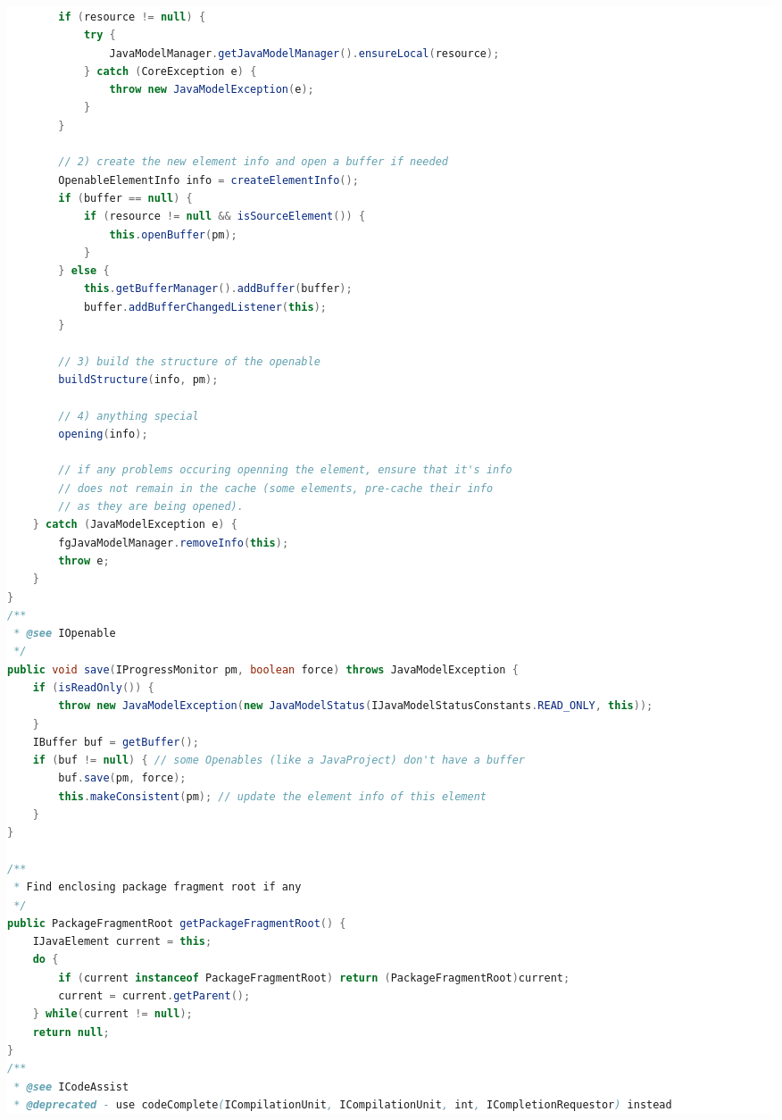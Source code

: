 ```java
		if (resource != null) {
			try {
				JavaModelManager.getJavaModelManager().ensureLocal(resource);
			} catch (CoreException e) {
				throw new JavaModelException(e);
			}
		}

		// 2) create the new element info and open a buffer if needed
		OpenableElementInfo info = createElementInfo();
		if (buffer == null) {
			if (resource != null && isSourceElement()) {
				this.openBuffer(pm);
			} 
		} else {
			this.getBufferManager().addBuffer(buffer);
			buffer.addBufferChangedListener(this);
		}

		// 3) build the structure of the openable
		buildStructure(info, pm);

		// 4) anything special
		opening(info);

		// if any problems occuring openning the element, ensure that it's info
		// does not remain in the cache	(some elements, pre-cache their info
		// as they are being opened).
	} catch (JavaModelException e) {
		fgJavaModelManager.removeInfo(this);
		throw e;
	}
}
/**
 * @see IOpenable
 */
public void save(IProgressMonitor pm, boolean force) throws JavaModelException {
	if (isReadOnly()) {
		throw new JavaModelException(new JavaModelStatus(IJavaModelStatusConstants.READ_ONLY, this));
	}
	IBuffer buf = getBuffer();
	if (buf != null) { // some Openables (like a JavaProject) don't have a buffer
		buf.save(pm, force);
		this.makeConsistent(pm); // update the element info of this element
	}
}

/**
 * Find enclosing package fragment root if any
 */
public PackageFragmentRoot getPackageFragmentRoot() {
	IJavaElement current = this;
	do {
		if (current instanceof PackageFragmentRoot) return (PackageFragmentRoot)current;
		current = current.getParent();
	} while(current != null);
	return null;
}
/**
 * @see ICodeAssist
 * @deprecated - use codeComplete(ICompilationUnit, ICompilationUnit, int, ICompletionRequestor) instead
```